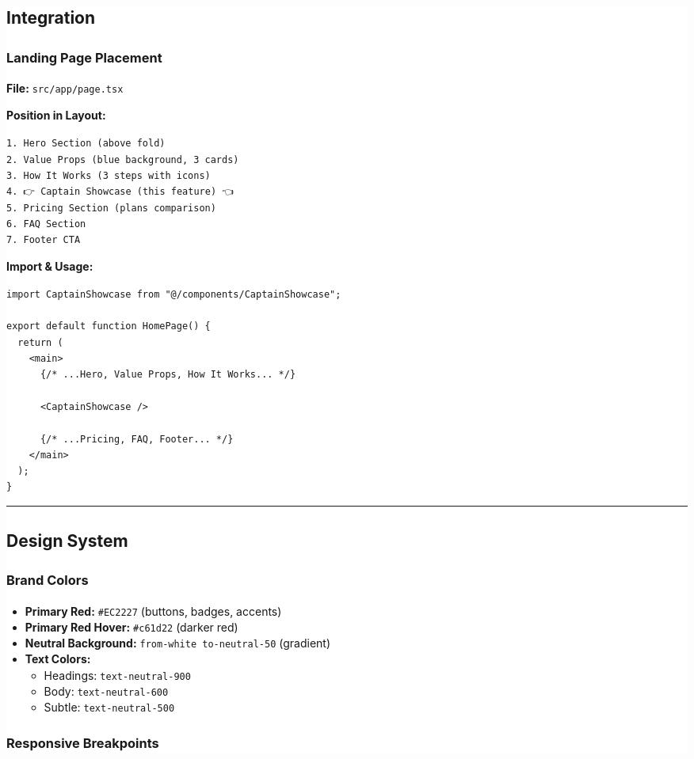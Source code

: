 
## Integration

### Landing Page Placement

**File:** `src/app/page.tsx`

**Position in Layout:**

```
1. Hero Section (above fold)
2. Value Props (blue background, 3 cards)
3. How It Works (3 steps with icons)
4. 👉 Captain Showcase (this feature) 👈
5. Pricing Section (plans comparison)
6. FAQ Section
7. Footer CTA
```

**Import & Usage:**

```tsx
import CaptainShowcase from "@/components/CaptainShowcase";

export default function HomePage() {
  return (
    <main>
      {/* ...Hero, Value Props, How It Works... */}

      <CaptainShowcase />

      {/* ...Pricing, FAQ, Footer... */}
    </main>
  );
}
```

---

## Design System

### Brand Colors

- **Primary Red:** `#EC2227` (buttons, badges, accents)
- **Primary Red Hover:** `#c61d22` (darker red)
- **Neutral Background:** `from-white to-neutral-50` (gradient)
- **Text Colors:**
  - Headings: `text-neutral-900`
  - Body: `text-neutral-600`
  - Subtle: `text-neutral-500`

### Responsive Breakpoints
